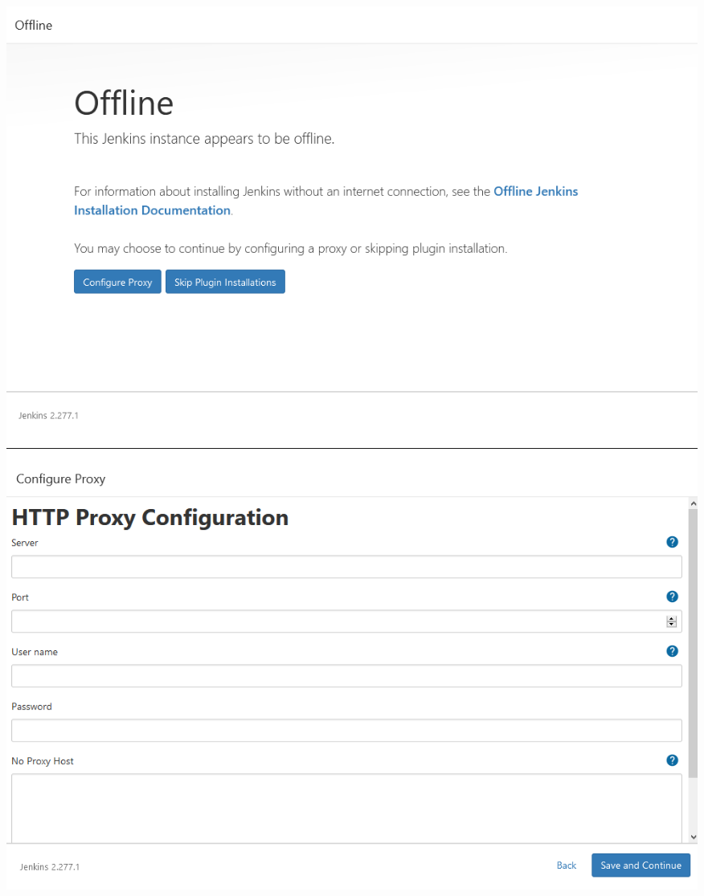 ![bg center:80% 80%](images/getting_started_offline.png)



---

![bg center:80% 80%](images/getting_started_http_proxy_configuration.png)
